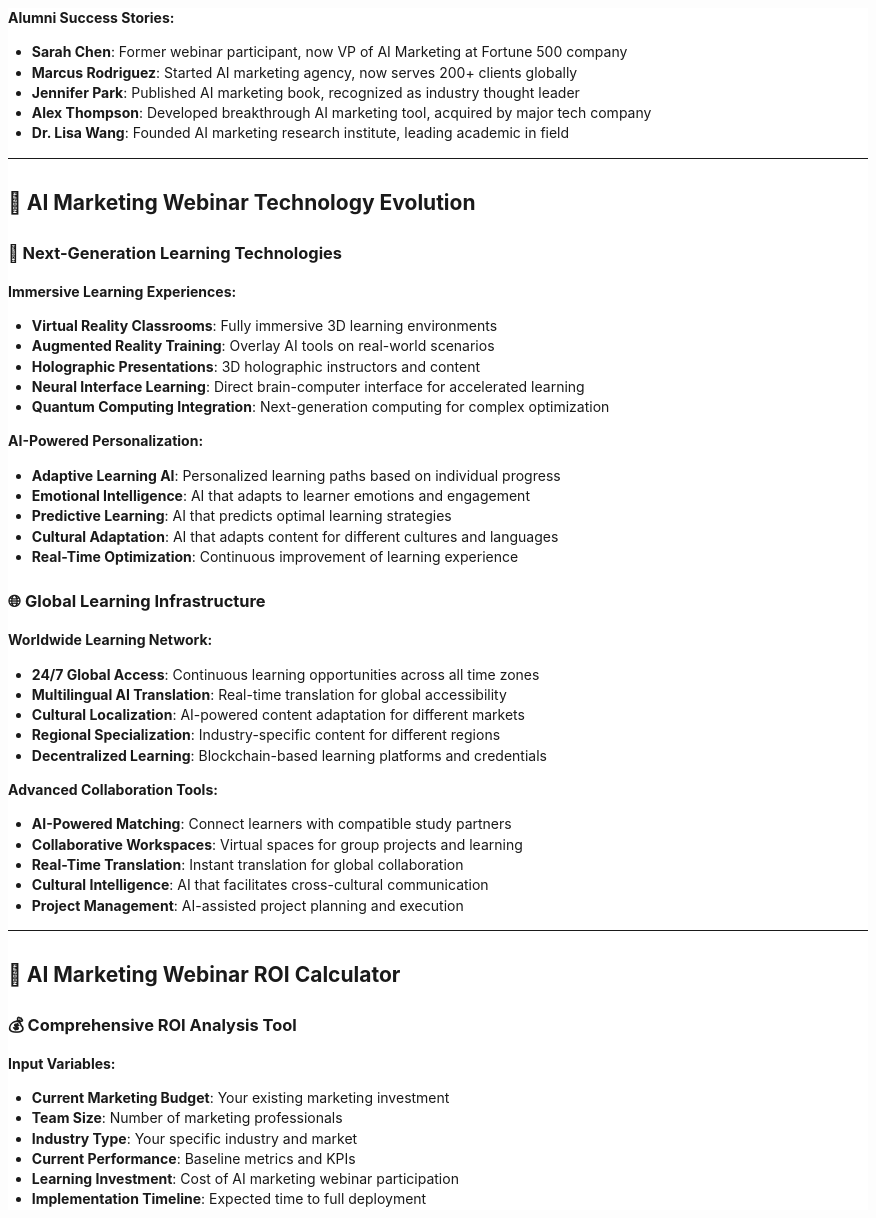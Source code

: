 **Alumni Success Stories:**
- **Sarah Chen**: Former webinar participant, now VP of AI Marketing at Fortune 500 company
- **Marcus Rodriguez**: Started AI marketing agency, now serves 200+ clients globally
- **Jennifer Park**: Published AI marketing book, recognized as industry thought leader
- **Alex Thompson**: Developed breakthrough AI marketing tool, acquired by major tech company
- **Dr. Lisa Wang**: Founded AI marketing research institute, leading academic in field

---


## 🚀 AI Marketing Webinar Technology Evolution


### **🔮 Next-Generation Learning Technologies**
**Immersive Learning Experiences:**
- **Virtual Reality Classrooms**: Fully immersive 3D learning environments
- **Augmented Reality Training**: Overlay AI tools on real-world scenarios
- **Holographic Presentations**: 3D holographic instructors and content
- **Neural Interface Learning**: Direct brain-computer interface for accelerated learning
- **Quantum Computing Integration**: Next-generation computing for complex optimization

**AI-Powered Personalization:**
- **Adaptive Learning AI**: Personalized learning paths based on individual progress
- **Emotional Intelligence**: AI that adapts to learner emotions and engagement
- **Predictive Learning**: AI that predicts optimal learning strategies
- **Cultural Adaptation**: AI that adapts content for different cultures and languages
- **Real-Time Optimization**: Continuous improvement of learning experience


### **🌐 Global Learning Infrastructure**
**Worldwide Learning Network:**
- **24/7 Global Access**: Continuous learning opportunities across all time zones
- **Multilingual AI Translation**: Real-time translation for global accessibility
- **Cultural Localization**: AI-powered content adaptation for different markets
- **Regional Specialization**: Industry-specific content for different regions
- **Decentralized Learning**: Blockchain-based learning platforms and credentials

**Advanced Collaboration Tools:**
- **AI-Powered Matching**: Connect learners with compatible study partners
- **Collaborative Workspaces**: Virtual spaces for group projects and learning
- **Real-Time Translation**: Instant translation for global collaboration
- **Cultural Intelligence**: AI that facilitates cross-cultural communication
- **Project Management**: AI-assisted project planning and execution

---


## 🎯 AI Marketing Webinar ROI Calculator


### **💰 Comprehensive ROI Analysis Tool**
**Input Variables:**
- **Current Marketing Budget**: Your existing marketing investment
- **Team Size**: Number of marketing professionals
- **Industry Type**: Your specific industry and market
- **Current Performance**: Baseline metrics and KPIs
- **Learning Investment**: Cost of AI marketing webinar participation
- **Implementation Timeline**: Expected time to full deployment
